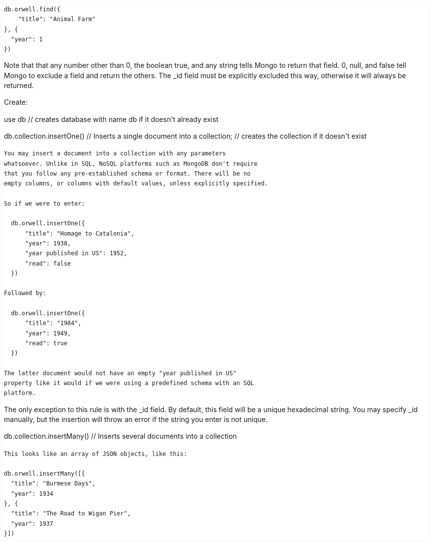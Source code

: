     db.orwell.find({
        "title": "Animal Farm"
    }, {
      "year": 1
    })

  Note that that any number other than 0, the boolean true, and any string
  tells Mongo to return that field. 0, null, and false tell Mongo to exclude a
  field and return the others. The _id field must be explicitly excluded this
  way, otherwise it will always be returned.


Create:

  use db // creates database with name db if it doesn't already exist

  db.collection.insertOne() // Inserts a single document into a collection;
  // creates the collection if it doesn't exist

    You may insert a document into a collection with any parameters
    whatsoever. Unlike in SQL, NoSQL platforms such as MongoDB don't require
    that you follow any pre-established schema or format. There will be no
    empty columns, or columns with default values, unless explicitly specified.

    So if we were to enter:

      db.orwell.insertOne({
          "title": "Homage to Catalonia",
          "year": 1938,
          "year published in US": 1952,
          "read": false
      })

    Followed by:

      db.orwell.insertOne({
          "title": "1984",
          "year": 1949,
          "read": true
      })

    The latter document would not have an empty "year published in US"
    property like it would if we were using a predefined schema with an SQL
    platform.

  The only exception to this rule is with the _id field. By default, this
  field will be a unique hexadecimal string. You may specify _id manually, but
  the insertion will throw an error if the string you enter is not unique.

  db.collection.insertMany() // Inserts several documents into a collection

    This looks like an array of JSON objects, like this:

    db.orwell.insertMany([{
      "title": "Burmese Days",
      "year": 1934
    }, {
      "title": "The Road to Wigan Pier",
      "year": 1937
    }])
